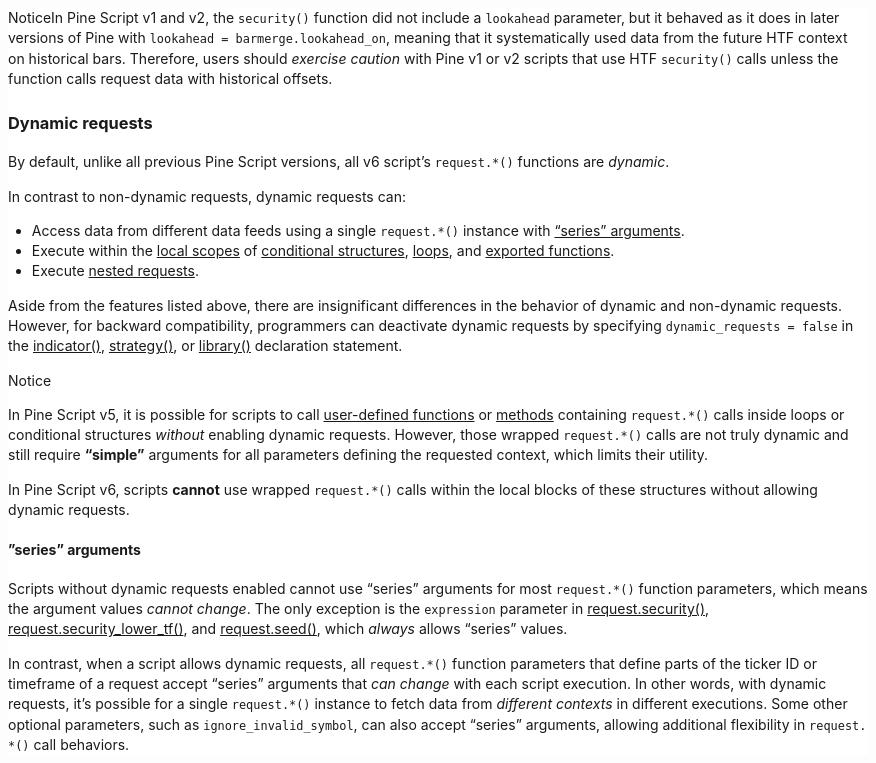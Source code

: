 NoticeIn Pine Script v1 and v2, the `security()` function did not include a `lookahead` parameter, but it behaved as it does in later versions of Pine with `lookahead = barmerge.lookahead_on`, meaning that it systematically used data from the future HTF context on historical bars. Therefore, users should *exercise caution* with Pine v1 or v2 scripts that use HTF `security()` calls unless the function calls request data with historical offsets.

### Dynamic requests

By default, unlike all previous Pine Script versions, all v6 script’s `request.*()` functions are *dynamic*.

In contrast to non-dynamic requests, dynamic requests can:

-   Access data from different data feeds using a single `request.*()` instance with [“series” arguments](https://www.tradingview.com/pine-script-docs/concepts/other-timeframes-and-data/#series-arguments).
-   Execute within the [local scopes](https://www.tradingview.com/pine-script-docs/concepts/other-timeframes-and-data/#in-local-scopes) of [conditional structures](https://www.tradingview.com/pine-script-docs/language/conditional-structures/), [loops](https://www.tradingview.com/pine-script-docs/language/loops/), and [exported functions](https://www.tradingview.com/pine-script-docs/concepts/libraries/#library-functions).
-   Execute [nested requests](https://www.tradingview.com/pine-script-docs/concepts/other-timeframes-and-data/#nested-requests).

Aside from the features listed above, there are insignificant differences in the behavior of dynamic and non-dynamic requests. However, for backward compatibility, programmers can deactivate dynamic requests by specifying `dynamic_requests = false` in the [indicator()](https://www.tradingview.com/pine-script-reference/v6/#fun_indicator), [strategy()](https://www.tradingview.com/pine-script-reference/v6/#fun_strategy), or [library()](https://www.tradingview.com/pine-script-reference/v6/#fun_library) declaration statement.

Notice

In Pine Script v5, it is possible for scripts to call [user-defined functions](https://www.tradingview.com/pine-script-docs/language/user-defined-functions/) or [methods](https://www.tradingview.com/pine-script-docs/language/methods/#user-defined-methods) containing `request.*()` calls inside loops or conditional structures *without* enabling dynamic requests. However, those wrapped `request.*()` calls are not truly dynamic and still require **“simple”** arguments for all parameters defining the requested context, which limits their utility.

  

In Pine Script v6, scripts **cannot** use wrapped `request.*()` calls within the local blocks of these structures without allowing dynamic requests.

#### ”series” arguments

Scripts without dynamic requests enabled cannot use “series” arguments for most `request.*()` function parameters, which means the argument values *cannot change*. The only exception is the `expression` parameter in [request.security()](https://www.tradingview.com/pine-script-reference/v6/#fun_request.security), [request.security\_lower\_tf()](https://www.tradingview.com/pine-script-reference/v6/#fun_request.security_lower_tf), and [request.seed()](https://www.tradingview.com/pine-script-reference/v6/#fun_request.seed), which *always* allows “series” values.

In contrast, when a script allows dynamic requests, all `request.*()` function parameters that define parts of the ticker ID or timeframe of a request accept “series” arguments that *can change* with each script execution. In other words, with dynamic requests, it’s possible for a single `request.*()` instance to fetch data from *different contexts* in different executions. Some other optional parameters, such as `ignore_invalid_symbol`, can also accept “series” arguments, allowing additional flexibility in `request.*()` call behaviors.
